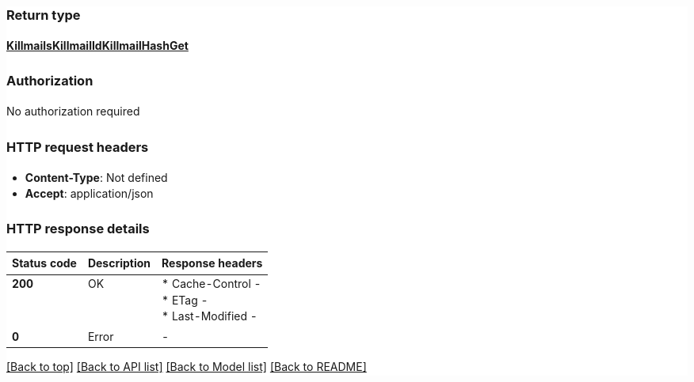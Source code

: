 ### Return type

[**KillmailsKillmailIdKillmailHashGet**](KillmailsKillmailIdKillmailHashGet.md)

### Authorization

No authorization required

### HTTP request headers

 - **Content-Type**: Not defined
 - **Accept**: application/json


### HTTP response details
| Status code | Description | Response headers |
|-------------|-------------|------------------|
| **200** | OK |  * Cache-Control -  <br>  * ETag -  <br>  * Last-Modified -  <br>  |
| **0** | Error |  -  |

[[Back to top]](#) [[Back to API list]](../README.md#documentation-for-api-endpoints) [[Back to Model list]](../README.md#documentation-for-models) [[Back to README]](../README.md)

